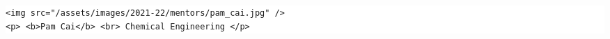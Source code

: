     <img src="/assets/images/2021-22/mentors/pam_cai.jpg" />
    <p> <b>Pam Cai</b> <br> Chemical Engineering </p>
</div>
<div class="mentor-card" style="text-align: center;">